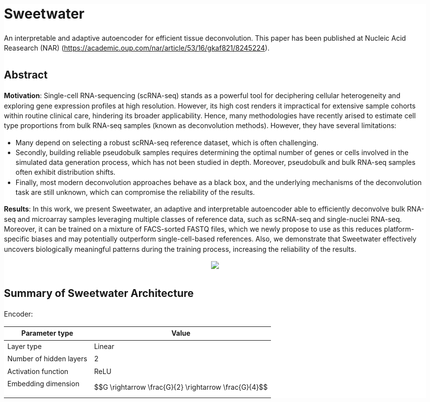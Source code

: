 # Sweetwater
An interpretable and adaptive autoencoder for efficient tissue deconvolution. 
This paper has been published at Nucleic Acid Reasearch (NAR) (https://academic.oup.com/nar/article/53/16/gkaf821/8245224).

## Abstract
**Motivation**:
Single-cell RNA-sequencing (scRNA-seq) stands as a powerful tool for deciphering cellular heterogeneity and exploring
gene expression profiles at high resolution. However, its high cost renders it impractical for extensive sample cohorts within
routine clinical care, hindering its broader applicability. Hence, many methodologies have recently arised to estimate cell
type proportions from bulk RNA-seq samples (known as deconvolution methods). However, they have several limitations:

* Many depend on selecting a robust scRNA-seq reference dataset, which is often challenging. 
* Secondly, building reliable pseudobulk samples requires determining the optimal number of genes or cells involved in the simulated data generation
process, which has not been studied in depth. Moreover, pseudobulk and bulk RNA-seq samples often exhibit distribution
shifts. 
* Finally, most modern deconvolution approaches behave as a black box, and the underlying mechanisms of the
deconvolution task are still unknown, which can compromise the reliability of the results.

**Results**:
In this work, we present Sweetwater, an adaptive and interpretable autoencoder able to efficiently deconvolve bulk
RNA-seq and microarray samples leveraging multiple classes of reference data, such as scRNA-seq and single-nuclei
RNA-seq. Moreover, it can be trained on a mixture of FACS-sorted FASTQ files, which we newly propose to use as this
reduces platform-specific biases and may potentially outperform single-cell-based references. Also, we demonstrate that
Sweetwater effectively uncovers biologically meaningful patterns during the training process, increasing the reliability of
the results.

<p align="center" width="100%">
    <img width="100%" src="https://raw.githubusercontent.com/ubioinformat/Sweetwater/main/imgs/figure1_nature.png">
</p>


## Summary of Sweetwater Architecture

Encoder:

| Parameter type          | Value                       |
|-------------------------|-----------------------------|
| Layer type              | Linear                      |
| Number of hidden layers | 2                           |
| Activation function     | ReLU                        |
| Embedding dimension     | $$G \rightarrow \frac{G}{2} \rightarrow \frac{G}{4}$$ |
